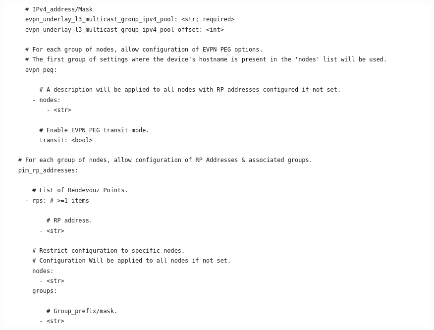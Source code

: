           # IPv4_address/Mask
          evpn_underlay_l3_multicast_group_ipv4_pool: <str; required>
          evpn_underlay_l3_multicast_group_ipv4_pool_offset: <int>

          # For each group of nodes, allow configuration of EVPN PEG options.
          # The first group of settings where the device's hostname is present in the 'nodes' list will be used.
          evpn_peg:

              # A description will be applied to all nodes with RP addresses configured if not set.
            - nodes:
                - <str>

              # Enable EVPN PEG transit mode.
              transit: <bool>

        # For each group of nodes, allow configuration of RP Addresses & associated groups.
        pim_rp_addresses:

            # List of Rendevouz Points.
          - rps: # >=1 items

                # RP address.
              - <str>

            # Restrict configuration to specific nodes.
            # Configuration Will be applied to all nodes if not set.
            nodes:
              - <str>
            groups:

                # Group_prefix/mask.
              - <str>
